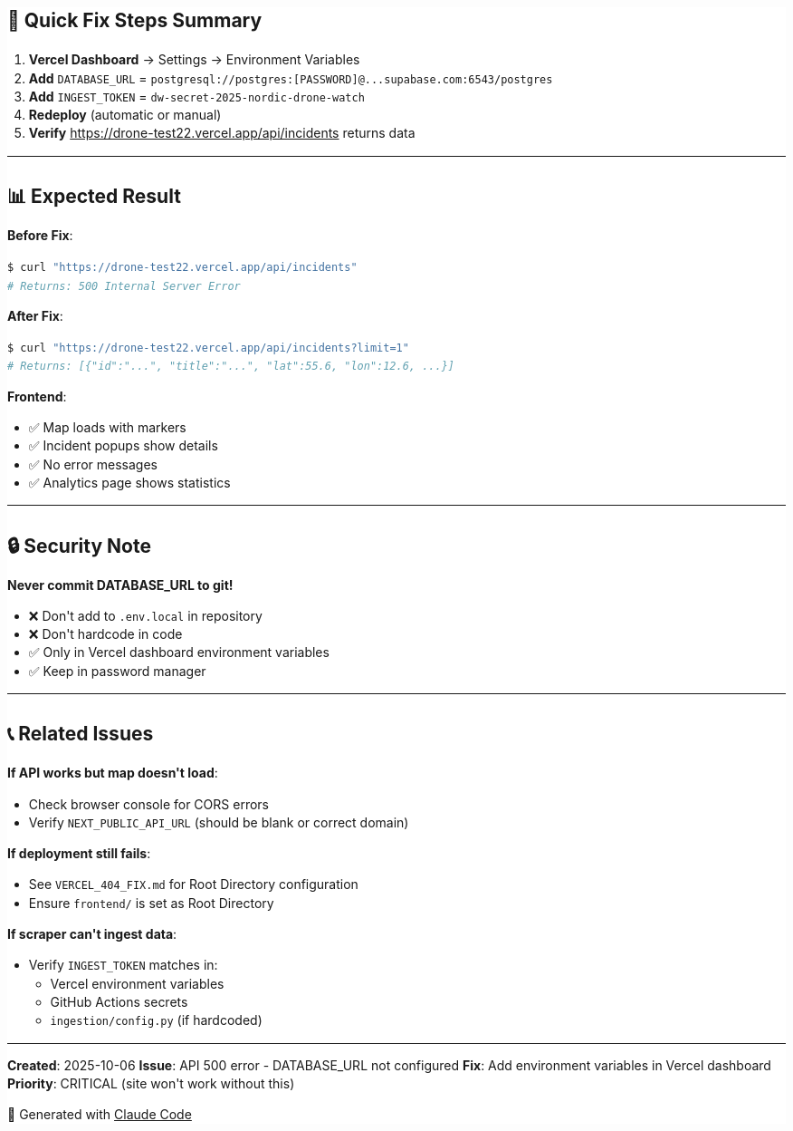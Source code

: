 
## 🚀 Quick Fix Steps Summary

1. **Vercel Dashboard** → Settings → Environment Variables
2. **Add** `DATABASE_URL` = `postgresql://postgres:[PASSWORD]@...supabase.com:6543/postgres`
3. **Add** `INGEST_TOKEN` = `dw-secret-2025-nordic-drone-watch`
4. **Redeploy** (automatic or manual)
5. **Verify** https://drone-test22.vercel.app/api/incidents returns data

---

## 📊 Expected Result

**Before Fix**:
```bash
$ curl "https://drone-test22.vercel.app/api/incidents"
# Returns: 500 Internal Server Error
```

**After Fix**:
```bash
$ curl "https://drone-test22.vercel.app/api/incidents?limit=1"
# Returns: [{"id":"...", "title":"...", "lat":55.6, "lon":12.6, ...}]
```

**Frontend**:
- ✅ Map loads with markers
- ✅ Incident popups show details
- ✅ No error messages
- ✅ Analytics page shows statistics

---

## 🔒 Security Note

**Never commit DATABASE_URL to git!**
- ❌ Don't add to `.env.local` in repository
- ❌ Don't hardcode in code
- ✅ Only in Vercel dashboard environment variables
- ✅ Keep in password manager

---

## 📞 Related Issues

**If API works but map doesn't load**:
- Check browser console for CORS errors
- Verify `NEXT_PUBLIC_API_URL` (should be blank or correct domain)

**If deployment still fails**:
- See `VERCEL_404_FIX.md` for Root Directory configuration
- Ensure `frontend/` is set as Root Directory

**If scraper can't ingest data**:
- Verify `INGEST_TOKEN` matches in:
  - Vercel environment variables
  - GitHub Actions secrets
  - `ingestion/config.py` (if hardcoded)

---

**Created**: 2025-10-06
**Issue**: API 500 error - DATABASE_URL not configured
**Fix**: Add environment variables in Vercel dashboard
**Priority**: CRITICAL (site won't work without this)

🤖 Generated with [Claude Code](https://claude.com/claude-code)
